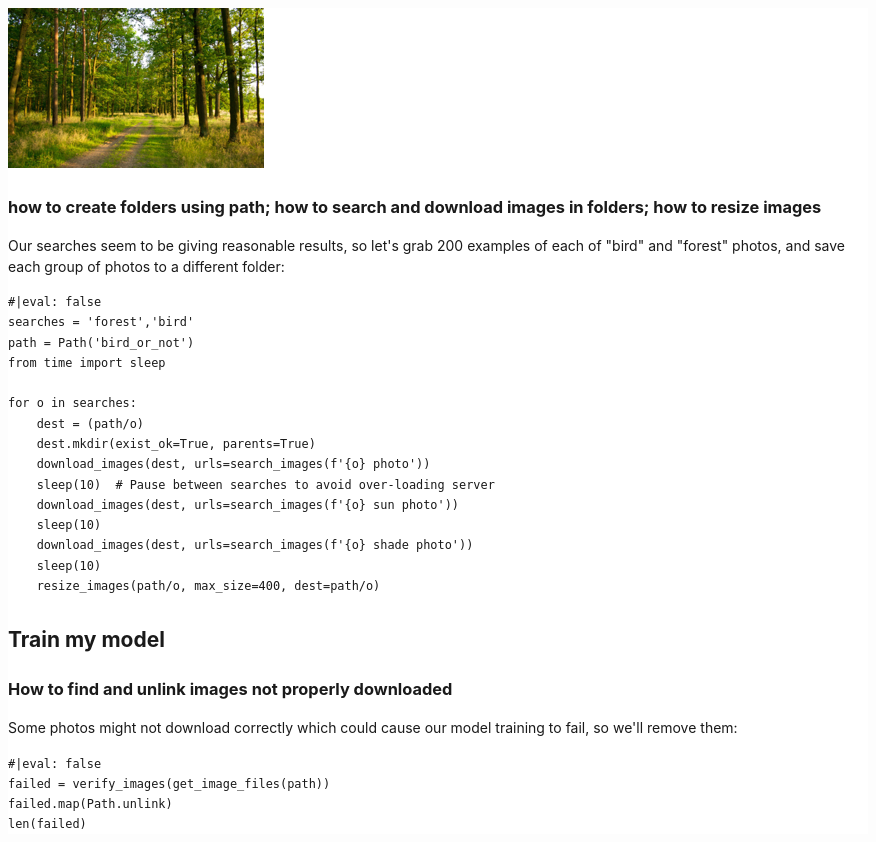 


    
![png](0001_is_it_a_bird_files/0001_is_it_a_bird_50_1.png)
    



### how to create folders using path; how to search and download images in folders; how to resize images 

Our searches seem to be giving reasonable results, so let's grab 200 examples of each of "bird" and "forest" photos, and save each group of photos to a different folder:


```
#|eval: false
searches = 'forest','bird'
path = Path('bird_or_not')
from time import sleep

for o in searches:
    dest = (path/o)
    dest.mkdir(exist_ok=True, parents=True)
    download_images(dest, urls=search_images(f'{o} photo'))
    sleep(10)  # Pause between searches to avoid over-loading server
    download_images(dest, urls=search_images(f'{o} sun photo'))
    sleep(10)
    download_images(dest, urls=search_images(f'{o} shade photo'))
    sleep(10)
    resize_images(path/o, max_size=400, dest=path/o)
```

## Train my model

### How to find and unlink images not properly downloaded

Some photos might not download correctly which could cause our model training to fail, so we'll remove them:


```
#|eval: false
failed = verify_images(get_image_files(path))
failed.map(Path.unlink)
len(failed)
```
